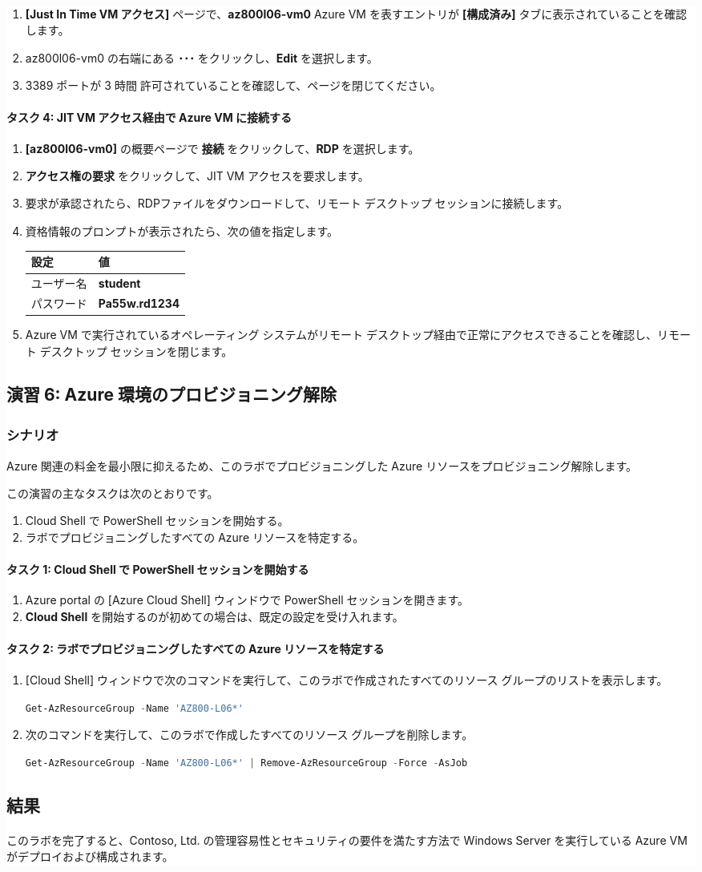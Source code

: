 1. **[Just In Time VM アクセス]** ページで、**az800l06-vm0** Azure VM を表すエントリが **[構成済み]** タブに表示されていることを確認します。

1. az800l06-vm0 の右端にある **･･･** をクリックし、**Edit** を選択します。

1. 3389 ポートが 3 時間 許可されていることを確認して、ページを閉じてください。

#### <a name="task-4-connect-to-the-azure-vm-via-jit-vm-access"></a>タスク 4: JIT VM アクセス経由で Azure VM に接続する

1. **[az800l06-vm0]** の概要ページで **接続** をクリックして、**RDP** を選択します。

1. **アクセス権の要求** をクリックして、JIT VM アクセスを要求します。

1. 要求が承認されたら、RDPファイルをダウンロードして、リモート デスクトップ セッションに接続します。

1. 資格情報のプロンプトが表示されたら、次の値を指定します。
   
   |設定|値|
   |---|---|
   |ユーザー名|**student**|
   |パスワード|**Pa55w.rd1234**|

1. Azure VM で実行されているオペレーティング システムがリモート デスクトップ経由で正常にアクセスできることを確認し、リモート デスクトップ セッションを閉じます。

## <a name="exercise-6-deprovisioning-the-azure-environment"></a>演習 6: Azure 環境のプロビジョニング解除

### <a name="scenario"></a>シナリオ

Azure 関連の料金を最小限に抑えるため、このラボでプロビジョニングした Azure リソースをプロビジョニング解除します。

この演習の主なタスクは次のとおりです。

1. Cloud Shell で PowerShell セッションを開始する。
1. ラボでプロビジョニングしたすべての Azure リソースを特定する。

#### <a name="task-1-start-a-powershell-session-in-cloud-shell"></a>タスク 1: Cloud Shell で PowerShell セッションを開始する

1. Azure portal の [Azure Cloud Shell] ウィンドウで PowerShell セッションを開きます。
1. **Cloud Shell** を開始するのが初めての場合は、既定の設定を受け入れます。

#### <a name="task-2-identify-all-azure-resources-provisioned-in-the-lab"></a>タスク 2: ラボでプロビジョニングしたすべての Azure リソースを特定する

1. [Cloud Shell] ウィンドウで次のコマンドを実行して、このラボで作成されたすべてのリソース グループのリストを表示します。

   ```powershell
   Get-AzResourceGroup -Name 'AZ800-L06*'
   ```
1. 次のコマンドを実行して、このラボで作成したすべてのリソース グループを削除します。

   ```powershell
   Get-AzResourceGroup -Name 'AZ800-L06*' | Remove-AzResourceGroup -Force -AsJob
   ```

## <a name="results"></a>結果

このラボを完了すると、Contoso, Ltd. の管理容易性とセキュリティの要件を満たす方法で Windows Server を実行している Azure VM がデプロイおよび構成されます。
